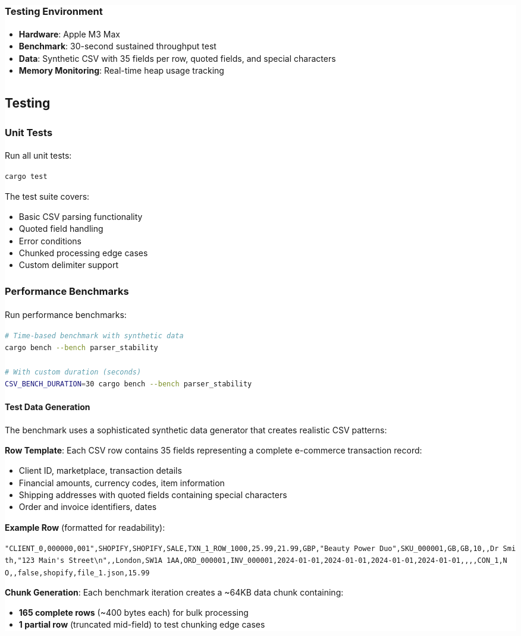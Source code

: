 ### Testing Environment
- **Hardware**: Apple M3 Max
- **Benchmark**: 30-second sustained throughput test
- **Data**: Synthetic CSV with 35 fields per row, quoted fields, and special characters
- **Memory Monitoring**: Real-time heap usage tracking

## Testing

### Unit Tests

Run all unit tests:

```bash
cargo test
```

The test suite covers:
- Basic CSV parsing functionality
- Quoted field handling
- Error conditions
- Chunked processing edge cases
- Custom delimiter support

### Performance Benchmarks

Run performance benchmarks:

```bash
# Time-based benchmark with synthetic data
cargo bench --bench parser_stability

# With custom duration (seconds)
CSV_BENCH_DURATION=30 cargo bench --bench parser_stability
```

#### Test Data Generation

The benchmark uses a sophisticated synthetic data generator that creates realistic CSV patterns:

**Row Template**: Each CSV row contains 35 fields representing a complete e-commerce transaction record:
- Client ID, marketplace, transaction details
- Financial amounts, currency codes, item information
- Shipping addresses with quoted fields containing special characters
- Order and invoice identifiers, dates

**Example Row** (formatted for readability):
```csv
"CLIENT_0,000000,001",SHOPIFY,SHOPIFY,SALE,TXN_1_ROW_1000,25.99,21.99,GBP,"Beauty Power Duo",SKU_000001,GB,GB,10,,Dr Smith,"123 Main's Street\n",,London,SW1A 1AA,ORD_000001,INV_000001,2024-01-01,2024-01-01,2024-01-01,2024-01-01,,,,CON_1,NO,,false,shopify,file_1.json,15.99
```

**Chunk Generation**: Each benchmark iteration creates a ~64KB data chunk containing:
- **165 complete rows** (~400 bytes each) for bulk processing
- **1 partial row** (truncated mid-field) to test chunking edge cases
